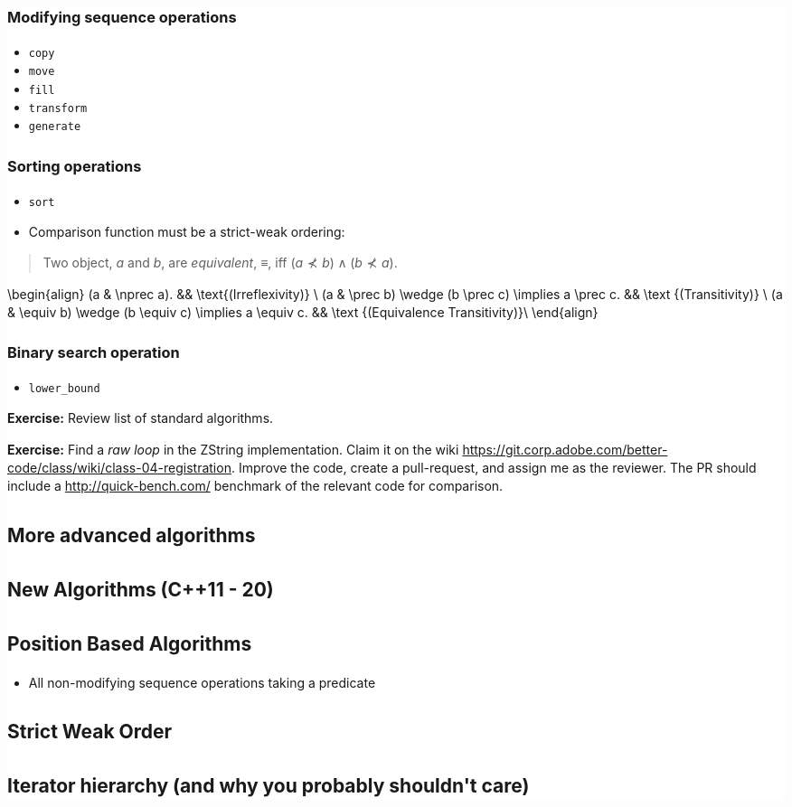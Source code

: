 
### Modifying sequence operations

- `copy`
- `move`
- `fill`
- `transform`
- `generate`



### Sorting operations

- `sort`



- Comparison function must be a strict-weak ordering:

> Two object, $a$ and $b$, are _equivalent_, $\equiv$, iff $(a \nprec b) \wedge (b \nprec a)$.

\begin{align}
(a & \nprec a). && \text{(Irreflexivity)} \\
(a & \prec b) \wedge (b \prec c) \implies a \prec c. && \text {(Transitivity)} \\
(a & \equiv b) \wedge (b \equiv c) \implies a \equiv c. && \text {(Equivalence Transitivity)}\\
\end{align}



### Binary search operation

- `lower_bound`



**Exercise:** Review list of standard algorithms.



**Exercise:** Find a _raw loop_ in the ZString implementation. Claim it on the wiki https://git.corp.adobe.com/better-code/class/wiki/class-04-registration. Improve the code, create a pull-request, and assign me as the reviewer. The PR should include a http://quick-bench.com/ benchmark of the relevant code for comparison.





## More advanced algorithms

## New Algorithms (C++11 - 20)

## Position Based Algorithms
  - All non-modifying sequence operations taking a predicate
  
## Strict Weak Order

## Iterator hierarchy (and why you probably shouldn't care)
